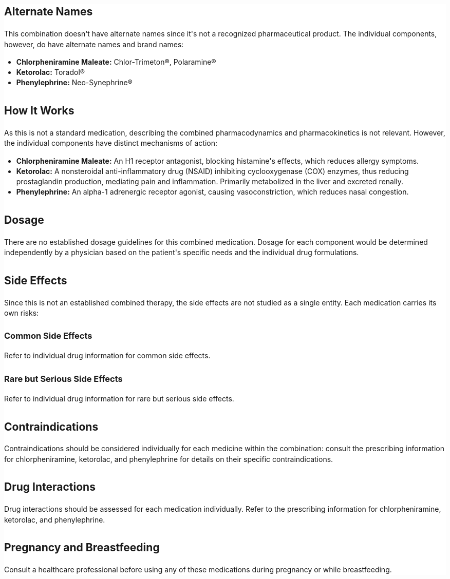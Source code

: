 ## Alternate Names
This combination doesn't have alternate names since it's not a recognized pharmaceutical product.  The individual components, however, do have alternate names and brand names:

* **Chlorpheniramine Maleate:**  Chlor-Trimeton®, Polaramine®
* **Ketorolac:** Toradol®
* **Phenylephrine:** Neo-Synephrine®

## How It Works
As this is not a standard medication, describing the combined pharmacodynamics and pharmacokinetics is not relevant. However, the individual components have distinct mechanisms of action:

* **Chlorpheniramine Maleate:** An H1 receptor antagonist, blocking histamine's effects, which reduces allergy symptoms.
* **Ketorolac:** A nonsteroidal anti-inflammatory drug (NSAID) inhibiting cyclooxygenase (COX) enzymes, thus reducing prostaglandin production, mediating pain and inflammation. Primarily metabolized in the liver and excreted renally.
* **Phenylephrine:** An alpha-1 adrenergic receptor agonist, causing vasoconstriction, which reduces nasal congestion.

## Dosage
There are no established dosage guidelines for this combined medication. Dosage for each component would be determined independently by a physician based on the patient's specific needs and the individual drug formulations. 

## Side Effects
Since this is not an established combined therapy, the side effects are not studied as a single entity. Each medication carries its own risks:

### Common Side Effects
Refer to individual drug information for common side effects.

### Rare but Serious Side Effects
Refer to individual drug information for rare but serious side effects.


## Contraindications
Contraindications should be considered individually for each medicine within the combination:  consult the prescribing information for chlorpheniramine, ketorolac, and phenylephrine for details on their specific contraindications.

## Drug Interactions
Drug interactions should be assessed for each medication individually.  Refer to the prescribing information for chlorpheniramine, ketorolac, and phenylephrine.


## Pregnancy and Breastfeeding
Consult a healthcare professional before using any of these medications during pregnancy or while breastfeeding.

